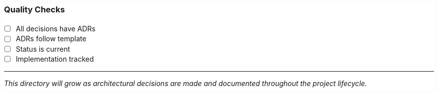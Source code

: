 ### Quality Checks

- [ ] All decisions have ADRs
- [ ] ADRs follow template
- [ ] Status is current
- [ ] Implementation tracked

---

_This directory will grow as architectural decisions are made and documented throughout the project lifecycle._
